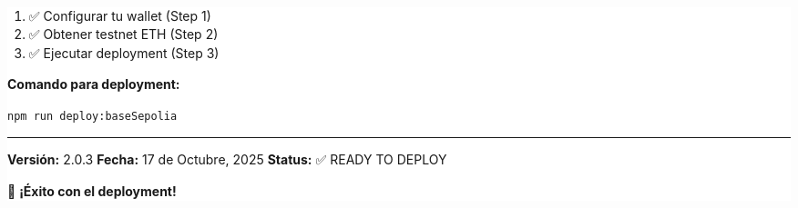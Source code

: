 1. ✅ Configurar tu wallet (Step 1)
2. ✅ Obtener testnet ETH (Step 2)
3. ✅ Ejecutar deployment (Step 3)

**Comando para deployment:**
```bash
npm run deploy:baseSepolia
```

---

**Versión:** 2.0.3
**Fecha:** 17 de Octubre, 2025
**Status:** ✅ READY TO DEPLOY

🚀 **¡Éxito con el deployment!**

